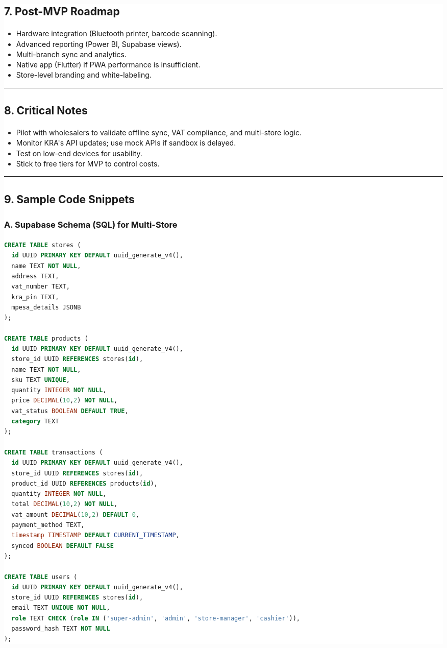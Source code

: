 
## 7. Post-MVP Roadmap
- Hardware integration (Bluetooth printer, barcode scanning).
- Advanced reporting (Power BI, Supabase views).
- Multi-branch sync and analytics.
- Native app (Flutter) if PWA performance is insufficient.
- Store-level branding and white-labeling.

---

## 8. Critical Notes
- Pilot with wholesalers to validate offline sync, VAT compliance, and multi-store logic.
- Monitor KRA's API updates; use mock APIs if sandbox is delayed.
- Test on low-end devices for usability.
- Stick to free tiers for MVP to control costs.

---

## 9. Sample Code Snippets

### A. Supabase Schema (SQL) for Multi-Store
```sql
CREATE TABLE stores (
  id UUID PRIMARY KEY DEFAULT uuid_generate_v4(),
  name TEXT NOT NULL,
  address TEXT,
  vat_number TEXT,
  kra_pin TEXT,
  mpesa_details JSONB
);

CREATE TABLE products (
  id UUID PRIMARY KEY DEFAULT uuid_generate_v4(),
  store_id UUID REFERENCES stores(id),
  name TEXT NOT NULL,
  sku TEXT UNIQUE,
  quantity INTEGER NOT NULL,
  price DECIMAL(10,2) NOT NULL,
  vat_status BOOLEAN DEFAULT TRUE,
  category TEXT
);

CREATE TABLE transactions (
  id UUID PRIMARY KEY DEFAULT uuid_generate_v4(),
  store_id UUID REFERENCES stores(id),
  product_id UUID REFERENCES products(id),
  quantity INTEGER NOT NULL,
  total DECIMAL(10,2) NOT NULL,
  vat_amount DECIMAL(10,2) DEFAULT 0,
  payment_method TEXT,
  timestamp TIMESTAMP DEFAULT CURRENT_TIMESTAMP,
  synced BOOLEAN DEFAULT FALSE
);

CREATE TABLE users (
  id UUID PRIMARY KEY DEFAULT uuid_generate_v4(),
  store_id UUID REFERENCES stores(id),
  email TEXT UNIQUE NOT NULL,
  role TEXT CHECK (role IN ('super-admin', 'admin', 'store-manager', 'cashier')),
  password_hash TEXT NOT NULL
);
```
